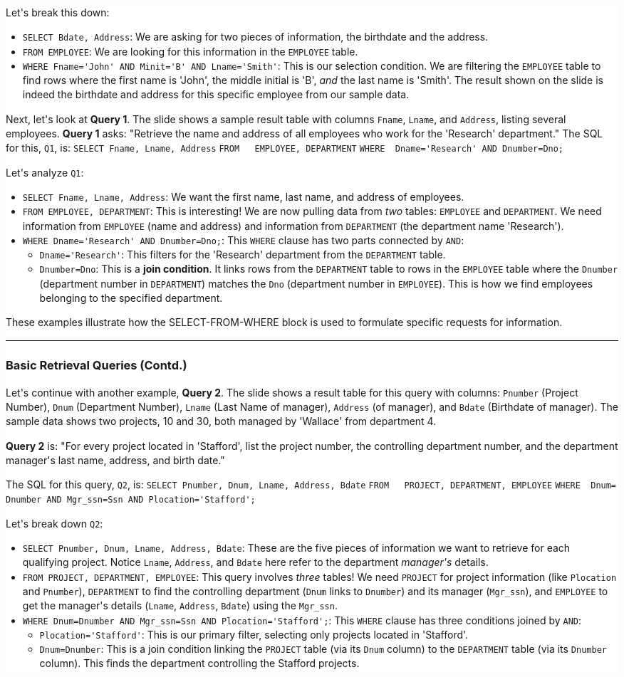 Let's break this down:
*   `SELECT Bdate, Address`: We are asking for two pieces of information, the birthdate and the address.
*   `FROM EMPLOYEE`: We are looking for this information in the `EMPLOYEE` table.
*   `WHERE Fname='John' AND Minit='B' AND Lname='Smith'`: This is our selection condition. We are filtering the `EMPLOYEE` table to find rows where the first name is 'John', the middle initial is 'B', *and* the last name is 'Smith'. The result shown on the slide is indeed the birthdate and address for this specific employee from our sample data.

Next, let's look at **Query 1**. The slide shows a sample result table with columns `Fname`, `Lname`, and `Address`, listing several employees.
**Query 1** asks: "Retrieve the name and address of all employees who work for the 'Research' department."
The SQL for this, `Q1`, is:
`SELECT Fname, Lname, Address`
`FROM   EMPLOYEE, DEPARTMENT`
`WHERE  Dname='Research' AND Dnumber=Dno;`

Let's analyze `Q1`:
*   `SELECT Fname, Lname, Address`: We want the first name, last name, and address of employees.
*   `FROM EMPLOYEE, DEPARTMENT`: This is interesting! We are now pulling data from *two* tables: `EMPLOYEE` and `DEPARTMENT`. We need information from `EMPLOYEE` (name and address) and information from `DEPARTMENT` (the department name 'Research').
*   `WHERE Dname='Research' AND Dnumber=Dno;`: This `WHERE` clause has two parts connected by `AND`:
    *   `Dname='Research'`: This filters for the 'Research' department from the `DEPARTMENT` table.
    *   `Dnumber=Dno`: This is a **join condition**. It links rows from the `DEPARTMENT` table to rows in the `EMPLOYEE` table where the `Dnumber` (department number in `DEPARTMENT`) matches the `Dno` (department number in `EMPLOYEE`). This is how we find employees belonging to the specified department.

These examples illustrate how the SELECT-FROM-WHERE block is used to formulate specific requests for information.

---

### Basic Retrieval Queries (Contd.)

Let's continue with another example, **Query 2**.
The slide shows a result table for this query with columns: `Pnumber` (Project Number), `Dnum` (Department Number), `Lname` (Last Name of manager), `Address` (of manager), and `Bdate` (Birthdate of manager).
The sample data shows two projects, 10 and 30, both managed by 'Wallace' from department 4.

**Query 2** is: "For every project located in 'Stafford', list the project number, the controlling department number, and the department manager's last name, address, and birth date."

The SQL for this query, `Q2`, is:
`SELECT Pnumber, Dnum, Lname, Address, Bdate`
`FROM   PROJECT, DEPARTMENT, EMPLOYEE`
`WHERE  Dnum=Dnumber AND Mgr_ssn=Ssn AND Plocation='Stafford';`

Let's break down `Q2`:
*   `SELECT Pnumber, Dnum, Lname, Address, Bdate`: These are the five pieces of information we want to retrieve for each qualifying project. Notice `Lname`, `Address`, and `Bdate` here refer to the department *manager's* details.
*   `FROM PROJECT, DEPARTMENT, EMPLOYEE`: This query involves *three* tables! We need `PROJECT` for project information (like `Plocation` and `Pnumber`), `DEPARTMENT` to find the controlling department (`Dnum` links to `Dnumber`) and its manager (`Mgr_ssn`), and `EMPLOYEE` to get the manager's details (`Lname`, `Address`, `Bdate`) using the `Mgr_ssn`.
*   `WHERE Dnum=Dnumber AND Mgr_ssn=Ssn AND Plocation='Stafford';`: This `WHERE` clause has three conditions joined by `AND`:
    *   `Plocation='Stafford'`: This is our primary filter, selecting only projects located in 'Stafford'.
    *   `Dnum=Dnumber`: This is a join condition linking the `PROJECT` table (via its `Dnum` column) to the `DEPARTMENT` table (via its `Dnumber` column). This finds the department controlling the Stafford projects.